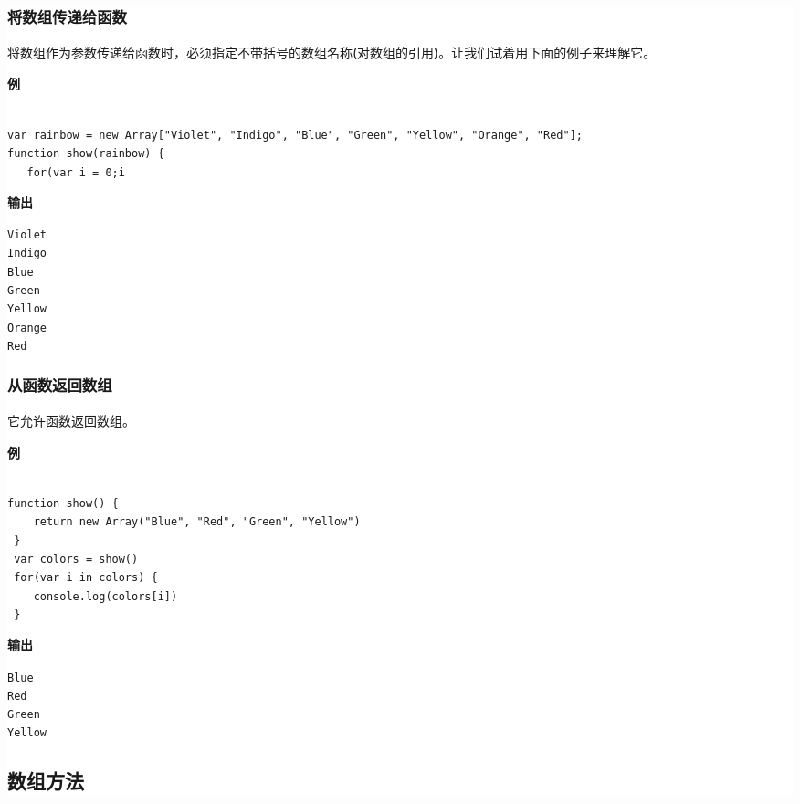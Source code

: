 ### 将数组传递给函数

将数组作为参数传递给函数时，必须指定不带括号的数组名称(对数组的引用)。让我们试着用下面的例子来理解它。

**例**

```

var rainbow = new Array["Violet", "Indigo", "Blue", "Green", "Yellow", "Orange", "Red"];
function show(rainbow) {    
   for(var i = 0;i
```

**输出**

```
Violet
Indigo
Blue
Green
Yellow
Orange
Red

```

### 从函数返回数组

它允许函数返回数组。

**例**

```

function show() { 
    return new Array("Blue", "Red", "Green", "Yellow") 
 } 
 var colors = show() 
 for(var i in colors) { 
    console.log(colors[i])   
 }

```

**输出**

```
Blue
Red
Green
Yellow

```

## 数组方法
